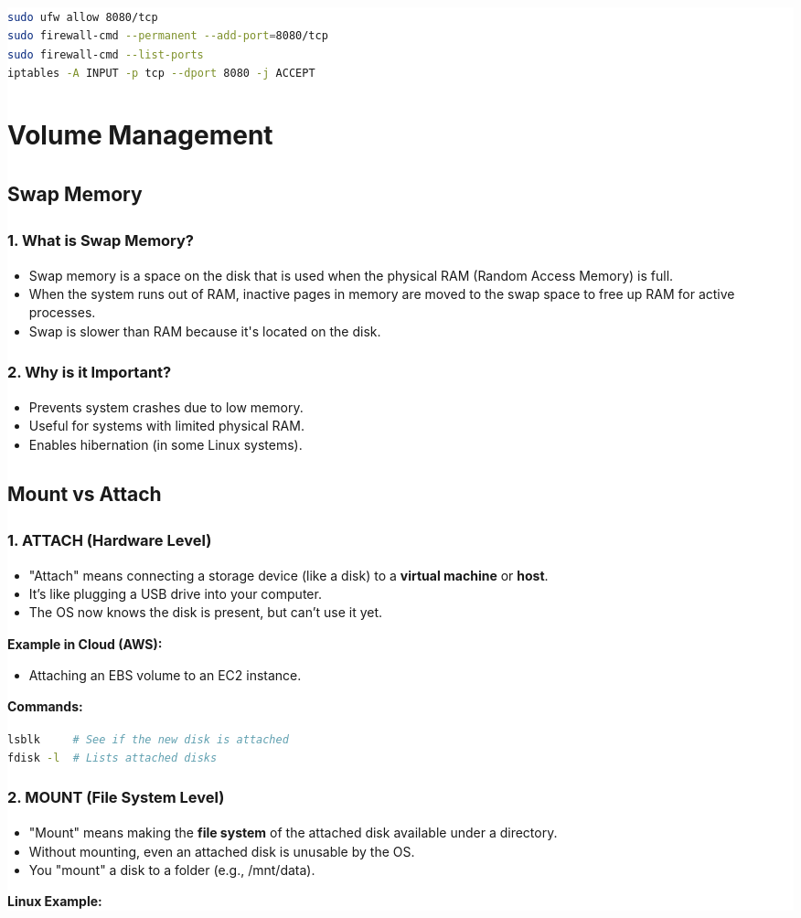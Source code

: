 ```bash
sudo ufw allow 8080/tcp
sudo firewall-cmd --permanent --add-port=8080/tcp
sudo firewall-cmd --list-ports
iptables -A INPUT -p tcp --dport 8080 -j ACCEPT
```


# Volume Management

## Swap Memory

### 1. What is Swap Memory?

* Swap memory is a space on the disk that is used when the physical RAM (Random Access Memory) is full.
* When the system runs out of RAM, inactive pages in memory are moved to the swap space to free up RAM for active processes.
* Swap is slower than RAM because it's located on the disk.

### 2. Why is it Important?

* Prevents system crashes due to low memory.
* Useful for systems with limited physical RAM.
* Enables hibernation (in some Linux systems).

## Mount vs Attach

### 1. ATTACH (Hardware Level)

* "Attach" means connecting a storage device (like a disk) to a **virtual machine** or **host**.
* It’s like plugging a USB drive into your computer.
* The OS now knows the disk is present, but can’t use it yet.

**Example in Cloud (AWS):**

* Attaching an EBS volume to an EC2 instance.

**Commands:**

```bash
lsblk     # See if the new disk is attached
fdisk -l  # Lists attached disks
```

### 2. MOUNT (File System Level)

* "Mount" means making the **file system** of the attached disk available under a directory.
* Without mounting, even an attached disk is unusable by the OS.
* You "mount" a disk to a folder (e.g., /mnt/data).

**Linux Example:**
